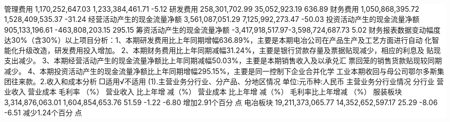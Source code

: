 管理费用
1,170,252,647.03
1,233,384,461.71
-5.12
研发费用
258,301,702.99
35,052,923.19
636.89
财务费用
1,050,868,395.72
1,528,409,535.37
-31.24
经营活动产生的现金流量净额
3,561,087,051.29
7,125,992,273.47
-50.03
投资活动产生的现金流量净额
905,133,196.61
-463,808,203.15
295.15
筹资活动产生的现金流量净额
-3,417,918,517.97-3,598,724,687.73
5.02
财务报表数据变动幅度达30%（含30%）以上项目分析：1、本期研发费用比上年同期增幅636.89%，主要是本期电冶公司在产品生产及工艺方面进行自动
化智能化升级改造，研发费用投入增加。
2、本期财务费用比上年同期减幅31.24%，主要是银行贷款存量及票据贴现减少，相应的利息及
贴现支出减少。
3、本期经营活动产生的现金流量净额比上年同期减幅50.03%，主要是本期销售收入及以承兑汇
票回笼的销售货款贴现较同期减少。
4、本期投资活动产生的现金流量净额比上年同期增幅295.15%，主要是同一控制下企业合并化学
工业本期收回与母公司鄂尔多斯集团往来款。2.收入和成本分析
□适用√不适用
(1).主营业务分行业、分产品、分地区情况
单位:元币种:人民币
主营业务分行业情况
分行业
营业收入
营业成本
毛利率
（%）
营业收入
比上年增
减（%）
营业成本
比上年增
减（%）
毛利率比上年增减
（%）
服装板块
3,314,876,063.01
1,604,854,653.76
51.59
-1.22
-6.80
增加2.91个百分
点
电冶板块
19,211,373,065.77
14,352,652,597.17
25.29
-8.06
-6.51
减少1.24个百分
点